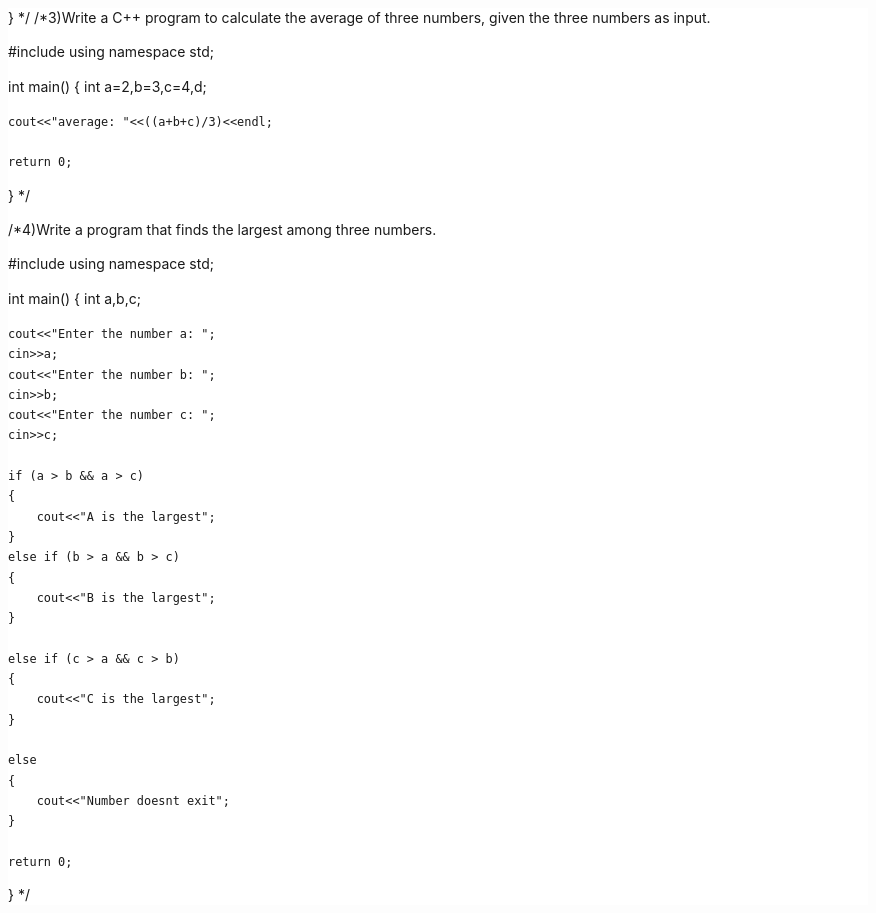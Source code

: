 }
*/
/*3)Write a C++ program to calculate the average of 
three numbers, given the three numbers as input.

#include<iostream>
using namespace std;

int main()
{
    int a=2,b=3,c=4,d;

    cout<<"average: "<<((a+b+c)/3)<<endl;

    return 0;
    
}
*/

/*4)Write a program that finds the largest among three numbers.

#include<iostream>
using namespace std;

int main()
{
    int a,b,c;

    cout<<"Enter the number a: ";
    cin>>a;
    cout<<"Enter the number b: ";
    cin>>b;
    cout<<"Enter the number c: ";
    cin>>c;

    if (a > b && a > c)
    {
        cout<<"A is the largest";
    }
    else if (b > a && b > c)
    {
        cout<<"B is the largest";
    }
    
    else if (c > a && c > b)
    {
        cout<<"C is the largest";
    }
    
    else
    {
        cout<<"Number doesnt exit";
    }

    return 0;    
}
*/
